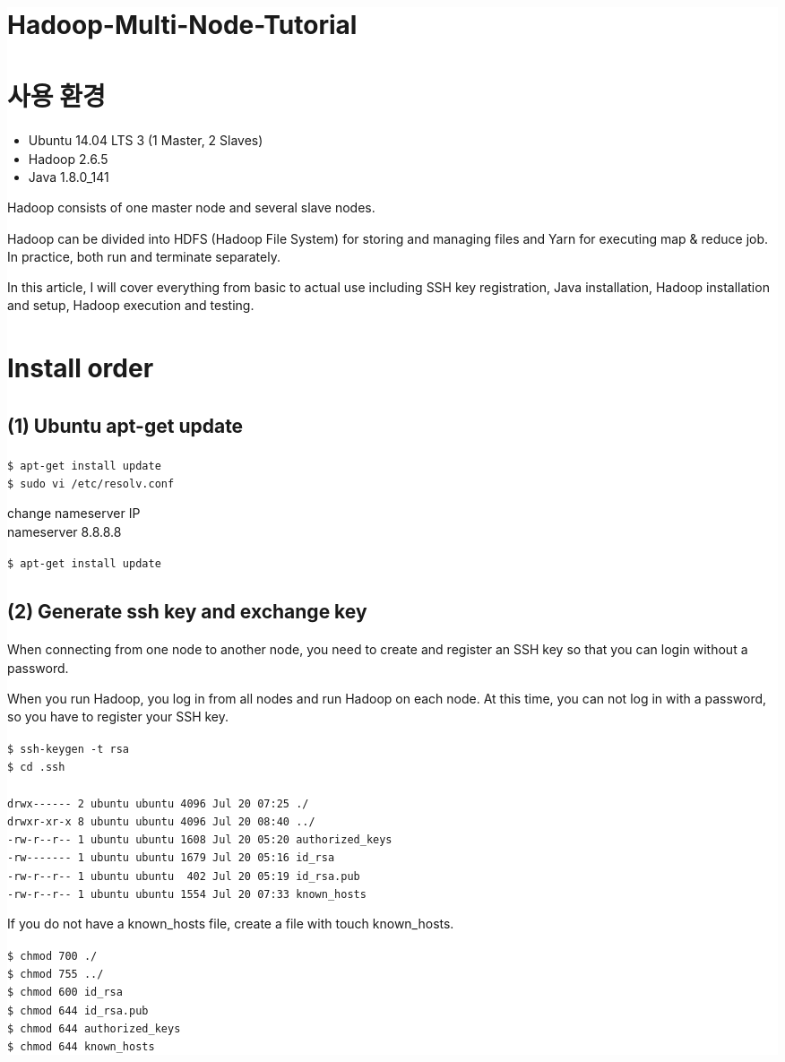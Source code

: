 # Hadoop-Multi-Node-Tutorial

# 사용 환경

- Ubuntu 14.04 LTS 3 (1 Master, 2 Slaves)
- Hadoop 2.6.5 
- Java 1.8.0_141


Hadoop consists of one master node and several slave nodes.    

Hadoop can be divided into HDFS (Hadoop File System) for storing and managing files and Yarn for executing map & reduce job. In practice, both run and terminate separately.     

In this article, I will cover everything from basic to actual use including SSH key registration, Java installation, Hadoop installation and setup, Hadoop execution and testing.    
 
# Install order

## (1) Ubuntu apt-get update
    
    $ apt-get install update   
    $ sudo vi /etc/resolv.conf  
    
change nameserver IP  
      nameserver 8.8.8.8  

    $ apt-get install update  


## (2) Generate ssh key and exchange key

When connecting from one node to another node, you need to create and register an SSH key so that you can login without a password. 

When you run Hadoop, you log in from all nodes and run Hadoop on each node. At this time, you can not log in with a password, so you have to register your SSH key.


    $ ssh-keygen -t rsa
    $ cd .ssh
    
    drwx------ 2 ubuntu ubuntu 4096 Jul 20 07:25 ./
    drwxr-xr-x 8 ubuntu ubuntu 4096 Jul 20 08:40 ../
    -rw-r--r-- 1 ubuntu ubuntu 1608 Jul 20 05:20 authorized_keys
    -rw------- 1 ubuntu ubuntu 1679 Jul 20 05:16 id_rsa
    -rw-r--r-- 1 ubuntu ubuntu  402 Jul 20 05:19 id_rsa.pub
    -rw-r--r-- 1 ubuntu ubuntu 1554 Jul 20 07:33 known_hosts
    
If you do not have a known_hosts file, create a file with touch known_hosts.


    $ chmod 700 ./
    $ chmod 755 ../
    $ chmod 600 id_rsa
    $ chmod 644 id_rsa.pub  
    $ chmod 644 authorized_keys
    $ chmod 644 known_hosts
    